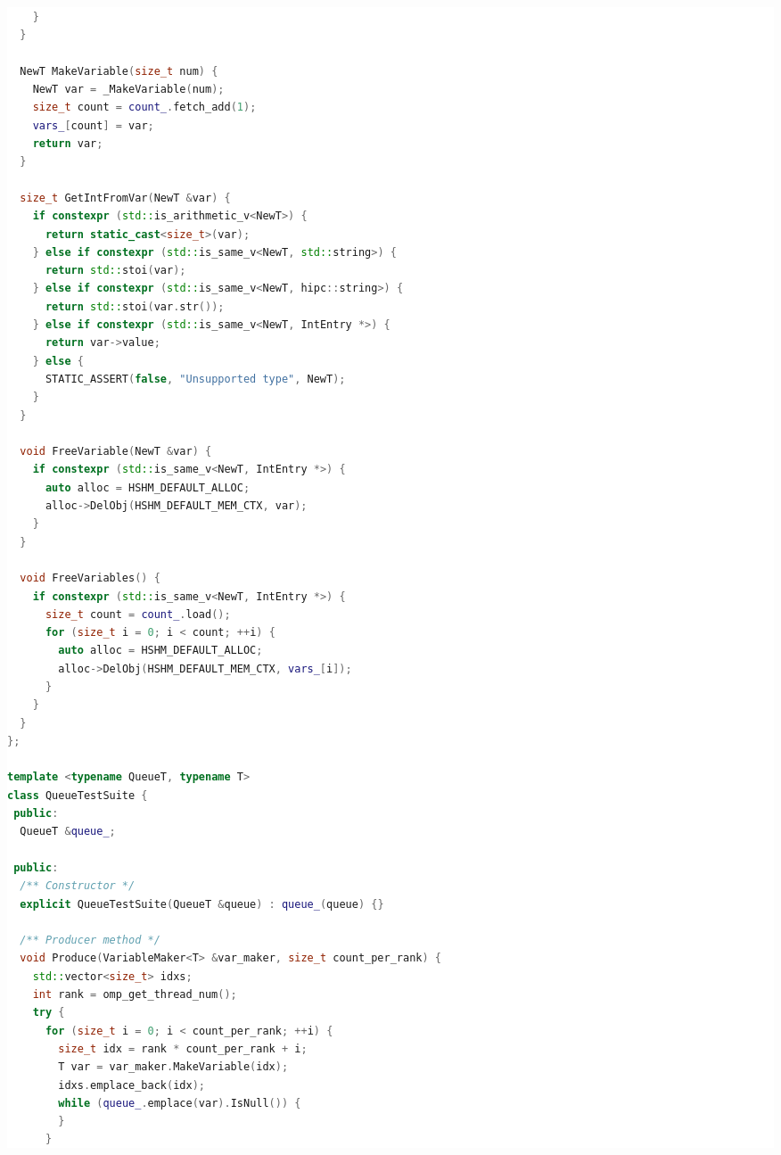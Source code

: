 ```cpp
    }
  }

  NewT MakeVariable(size_t num) {
    NewT var = _MakeVariable(num);
    size_t count = count_.fetch_add(1);
    vars_[count] = var;
    return var;
  }

  size_t GetIntFromVar(NewT &var) {
    if constexpr (std::is_arithmetic_v<NewT>) {
      return static_cast<size_t>(var);
    } else if constexpr (std::is_same_v<NewT, std::string>) {
      return std::stoi(var);
    } else if constexpr (std::is_same_v<NewT, hipc::string>) {
      return std::stoi(var.str());
    } else if constexpr (std::is_same_v<NewT, IntEntry *>) {
      return var->value;
    } else {
      STATIC_ASSERT(false, "Unsupported type", NewT);
    }
  }

  void FreeVariable(NewT &var) {
    if constexpr (std::is_same_v<NewT, IntEntry *>) {
      auto alloc = HSHM_DEFAULT_ALLOC;
      alloc->DelObj(HSHM_DEFAULT_MEM_CTX, var);
    }
  }

  void FreeVariables() {
    if constexpr (std::is_same_v<NewT, IntEntry *>) {
      size_t count = count_.load();
      for (size_t i = 0; i < count; ++i) {
        auto alloc = HSHM_DEFAULT_ALLOC;
        alloc->DelObj(HSHM_DEFAULT_MEM_CTX, vars_[i]);
      }
    }
  }
};

template <typename QueueT, typename T>
class QueueTestSuite {
 public:
  QueueT &queue_;

 public:
  /** Constructor */
  explicit QueueTestSuite(QueueT &queue) : queue_(queue) {}

  /** Producer method */
  void Produce(VariableMaker<T> &var_maker, size_t count_per_rank) {
    std::vector<size_t> idxs;
    int rank = omp_get_thread_num();
    try {
      for (size_t i = 0; i < count_per_rank; ++i) {
        size_t idx = rank * count_per_rank + i;
        T var = var_maker.MakeVariable(idx);
        idxs.emplace_back(idx);
        while (queue_.emplace(var).IsNull()) {
        }
      }
```